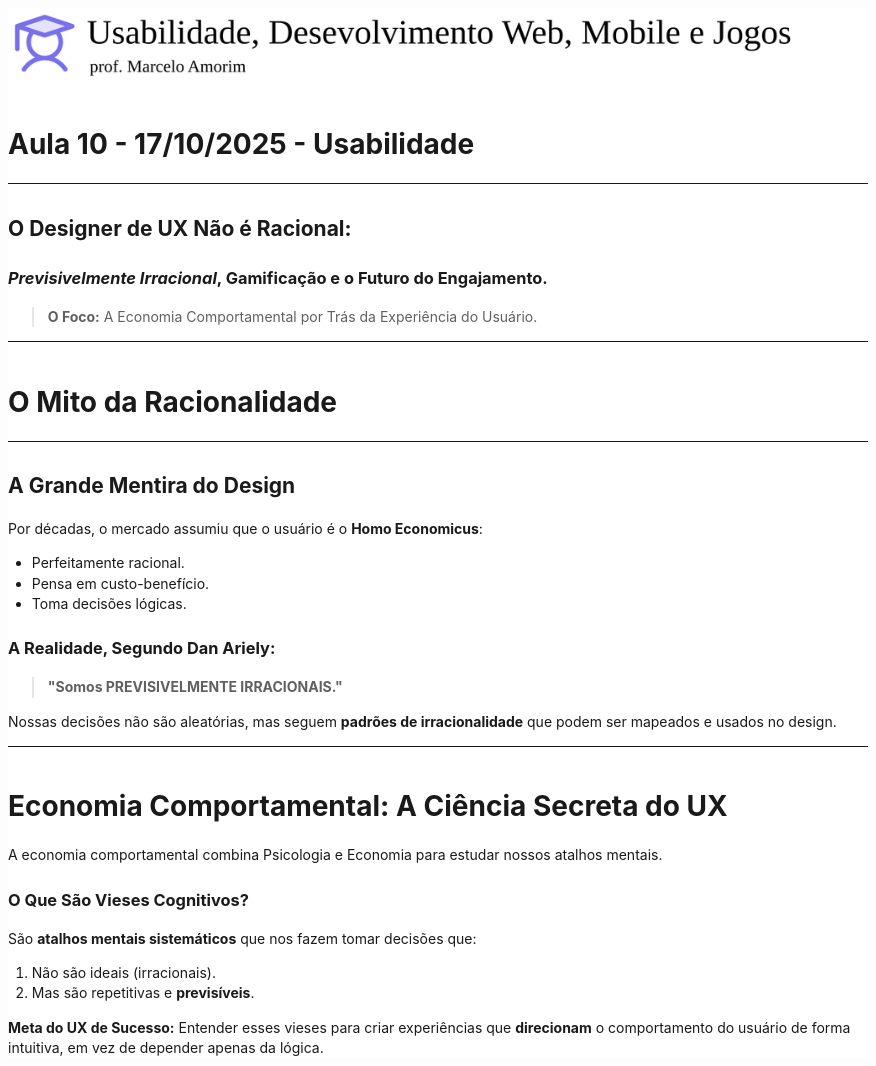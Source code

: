 <img src="/assets/teste.svg" width="100%">

# Aula 10 - 17/10/2025 - Usabilidade

--- 

## O Designer de UX Não é Racional:
### *Previsivelmente Irracional*, Gamificação e o Futuro do Engajamento.

> **O Foco:** A Economia Comportamental por Trás da Experiência do Usuário.

***

# O Mito da Racionalidade
***

## A Grande Mentira do Design

Por décadas, o mercado assumiu que o usuário é o **Homo Economicus**:
* Perfeitamente racional.
* Pensa em custo-benefício.
* Toma decisões lógicas.

### A Realidade, Segundo Dan Ariely:

> **"Somos PREVISIVELMENTE IRRACIONAIS."**

Nossas decisões não são aleatórias, mas seguem **padrões de irracionalidade** que podem ser mapeados e usados no design.

***

# Economia Comportamental: A Ciência Secreta do UX

A economia comportamental combina Psicologia e Economia para estudar nossos atalhos mentais.

### O Que São Vieses Cognitivos?

São **atalhos mentais sistemáticos** que nos fazem tomar decisões que:
1.  Não são ideais (irracionais).
2.  Mas são repetitivas e **previsíveis**.

**Meta do UX de Sucesso:**
Entender esses vieses para criar experiências que **direcionam** o comportamento do usuário de forma intuitiva, em vez de depender apenas da lógica.
